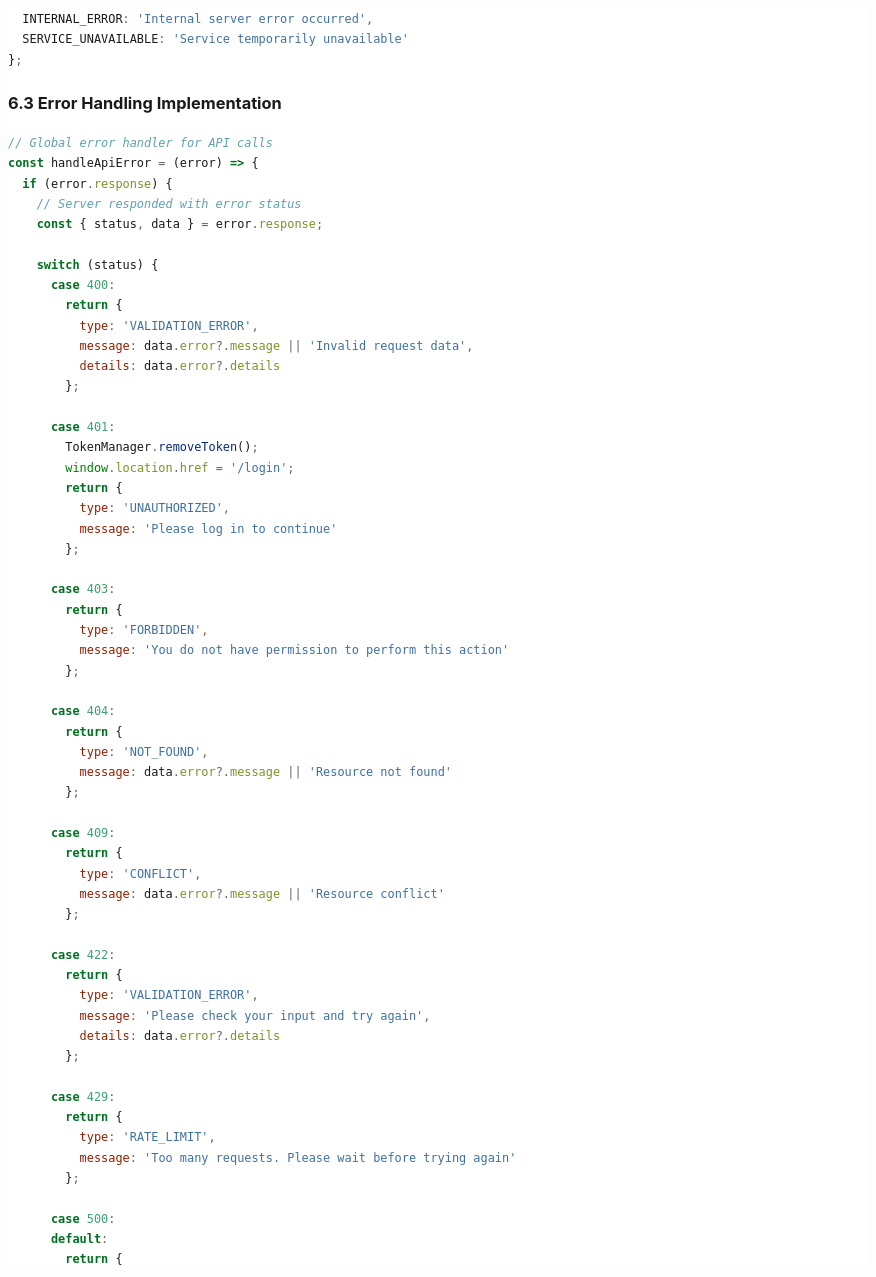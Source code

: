 ```typescript
  INTERNAL_ERROR: 'Internal server error occurred',
  SERVICE_UNAVAILABLE: 'Service temporarily unavailable'
};
```

### 6.3 Error Handling Implementation
```javascript
// Global error handler for API calls
const handleApiError = (error) => {
  if (error.response) {
    // Server responded with error status
    const { status, data } = error.response;
    
    switch (status) {
      case 400:
        return {
          type: 'VALIDATION_ERROR',
          message: data.error?.message || 'Invalid request data',
          details: data.error?.details
        };
      
      case 401:
        TokenManager.removeToken();
        window.location.href = '/login';
        return {
          type: 'UNAUTHORIZED',
          message: 'Please log in to continue'
        };
      
      case 403:
        return {
          type: 'FORBIDDEN',
          message: 'You do not have permission to perform this action'
        };
      
      case 404:
        return {
          type: 'NOT_FOUND',
          message: data.error?.message || 'Resource not found'
        };
      
      case 409:
        return {
          type: 'CONFLICT',
          message: data.error?.message || 'Resource conflict'
        };
      
      case 422:
        return {
          type: 'VALIDATION_ERROR',
          message: 'Please check your input and try again',
          details: data.error?.details
        };
      
      case 429:
        return {
          type: 'RATE_LIMIT',
          message: 'Too many requests. Please wait before trying again'
        };
      
      case 500:
      default:
        return {
```